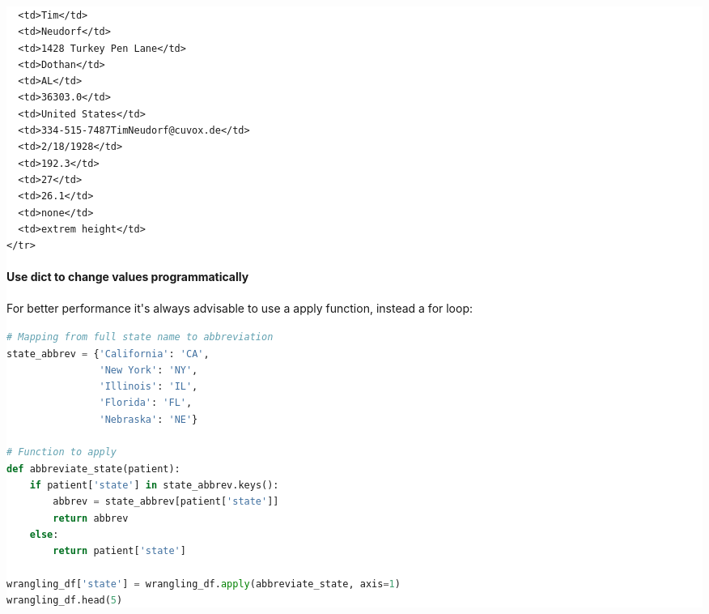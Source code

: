       <td>Tim</td>
      <td>Neudorf</td>
      <td>1428 Turkey Pen Lane</td>
      <td>Dothan</td>
      <td>AL</td>
      <td>36303.0</td>
      <td>United States</td>
      <td>334-515-7487TimNeudorf@cuvox.de</td>
      <td>2/18/1928</td>
      <td>192.3</td>
      <td>27</td>
      <td>26.1</td>
      <td>none</td>
      <td>extrem height</td>
    </tr>
  </tbody>
</table>
</div>



#### Use dict to change values programmatically

For better performance it's always advisable to use a apply function, instead a for loop:


```python
# Mapping from full state name to abbreviation
state_abbrev = {'California': 'CA',
                'New York': 'NY',
                'Illinois': 'IL',
                'Florida': 'FL',
                'Nebraska': 'NE'}

# Function to apply
def abbreviate_state(patient):
    if patient['state'] in state_abbrev.keys():
        abbrev = state_abbrev[patient['state']]
        return abbrev
    else:
        return patient['state']
    
wrangling_df['state'] = wrangling_df.apply(abbreviate_state, axis=1)
wrangling_df.head(5)
```




<div class="dataframe-wrapper">
<style scoped>
    .dataframe tbody tr th:only-of-type {
        vertical-align: middle;
    }

    .dataframe tbody tr th {
        vertical-align: top;
    }
